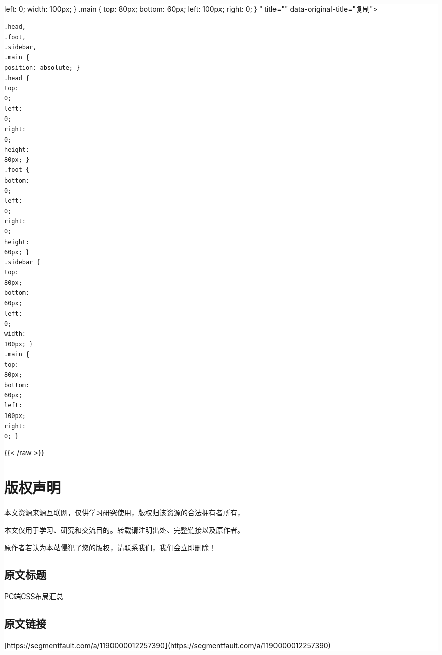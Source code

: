   left: 0;
  width: 100px;
}
.main {
  top: 80px;
  bottom: 60px;
  left: 100px;
  right: 0;
}
" title="" data-original-title="复制"></span>
      <span type="button" class="saveToNote code-tool" data-toggle="tooltip" data-placement="top" title="" data-original-title="放进笔记"></span>
      </div>
      </div><pre class="css hljs"><code class="css"><span class="hljs-selector-class">.head</span>,
<span class="hljs-selector-class">.foot</span>,
<span class="hljs-selector-class">.sidebar</span>,
<span class="hljs-selector-class">.main</span> {
  <span class="hljs-attribute">position</span>: absolute;
}
<span class="hljs-selector-class">.head</span> {
  <span class="hljs-attribute">top</span>: <span class="hljs-number">0</span>;
  <span class="hljs-attribute">left</span>: <span class="hljs-number">0</span>;
  <span class="hljs-attribute">right</span>: <span class="hljs-number">0</span>;
  <span class="hljs-attribute">height</span>: <span class="hljs-number">80px</span>;
}
<span class="hljs-selector-class">.foot</span> {
  <span class="hljs-attribute">bottom</span>: <span class="hljs-number">0</span>;
  <span class="hljs-attribute">left</span>: <span class="hljs-number">0</span>;
  <span class="hljs-attribute">right</span>: <span class="hljs-number">0</span>;
  <span class="hljs-attribute">height</span>: <span class="hljs-number">60px</span>;
}
<span class="hljs-selector-class">.sidebar</span> {
  <span class="hljs-attribute">top</span>: <span class="hljs-number">80px</span>;
  <span class="hljs-attribute">bottom</span>: <span class="hljs-number">60px</span>;
  <span class="hljs-attribute">left</span>: <span class="hljs-number">0</span>;
  <span class="hljs-attribute">width</span>: <span class="hljs-number">100px</span>;
}
<span class="hljs-selector-class">.main</span> {
  <span class="hljs-attribute">top</span>: <span class="hljs-number">80px</span>;
  <span class="hljs-attribute">bottom</span>: <span class="hljs-number">60px</span>;
  <span class="hljs-attribute">left</span>: <span class="hljs-number">100px</span>;
  <span class="hljs-attribute">right</span>: <span class="hljs-number">0</span>;
}
</code></pre>

                
{{< /raw >}}

# 版权声明
本文资源来源互联网，仅供学习研究使用，版权归该资源的合法拥有者所有，

本文仅用于学习、研究和交流目的。转载请注明出处、完整链接以及原作者。

原作者若认为本站侵犯了您的版权，请联系我们，我们会立即删除！

## 原文标题
PC端CSS布局汇总

## 原文链接
[https://segmentfault.com/a/1190000012257390](https://segmentfault.com/a/1190000012257390)

